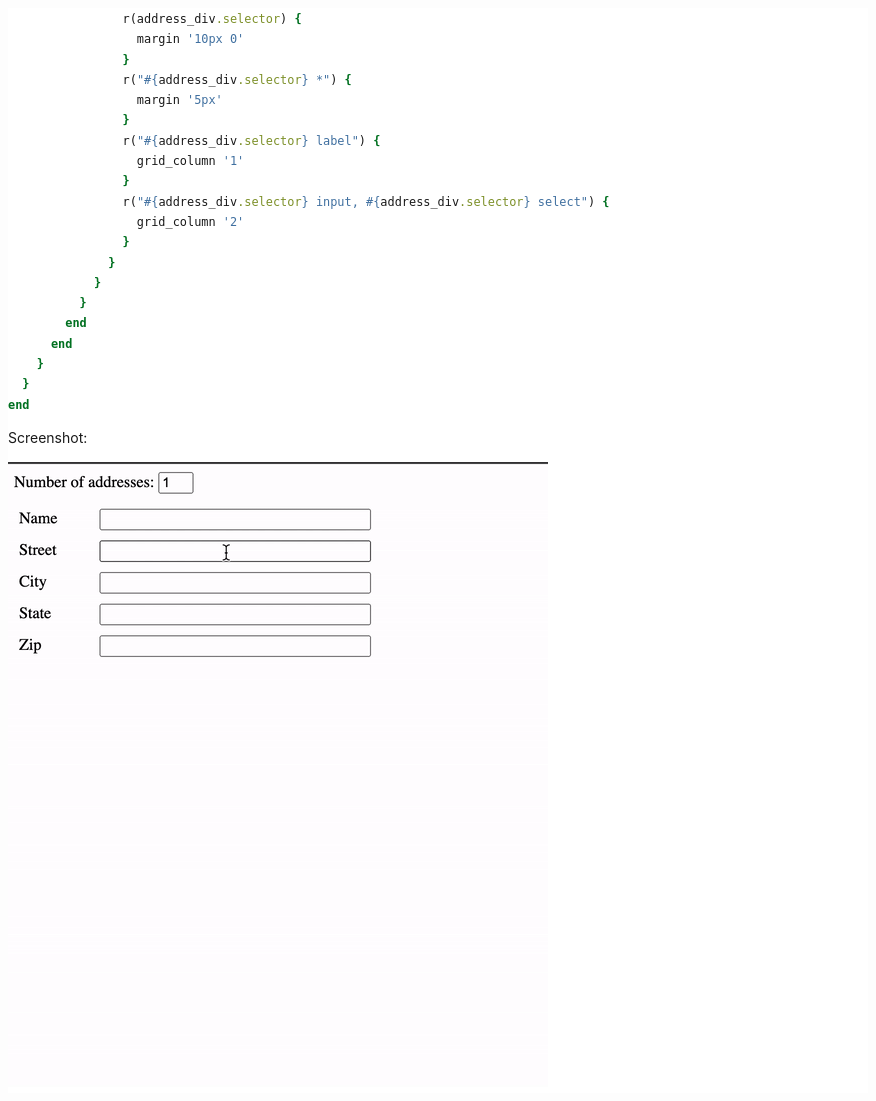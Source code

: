 ```ruby
                r(address_div.selector) {
                  margin '10px 0'
                }
                r("#{address_div.selector} *") {
                  margin '5px'
                }
                r("#{address_div.selector} label") {
                  grid_column '1'
                }
                r("#{address_div.selector} input, #{address_div.selector} select") {
                  grid_column '2'
                }
              }
            }
          }
        end
      end
    }
  }
end
```

Screenshot:

![Hello, Content Data-Binding!](/images/glimmer-dsl-web-samples-hello-hello-content-data-binding.gif)
